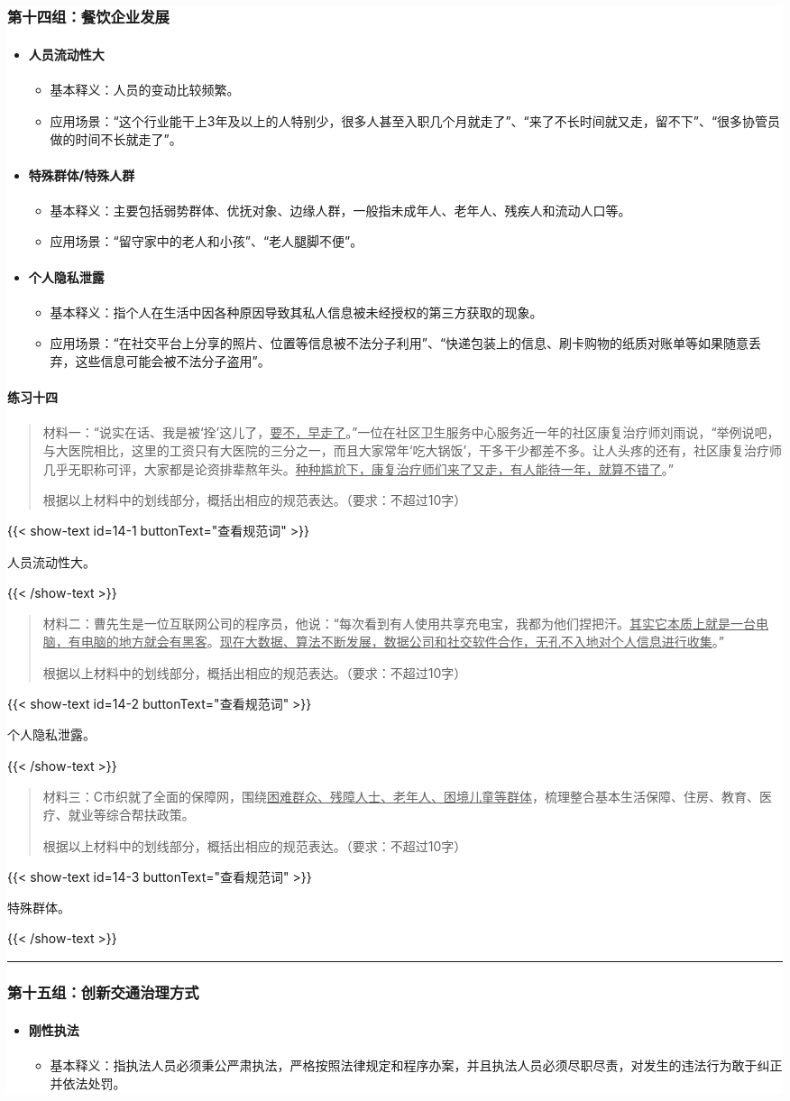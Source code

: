 ### 第十四组：餐饮企业发展

- #### 人员流动性大

  - 基本释义：人员的变动比较频繁。

  - 应用场景：“这个行业能干上3年及以上的人特别少，很多人甚至入职几个月就走了”、“来了不长时间就又走，留不下”、“很多协管员做的时间不长就走了”。

- #### 特殊群体/特殊人群

  - 基本释义：主要包括弱势群体、优抚对象、边缘人群，一般指未成年人、老年人、残疾人和流动人口等。

  - 应用场景：“留守家中的老人和小孩”、“老人腿脚不便”。

- #### 个人隐私泄露

  - 基本释义：指个人在生活中因各种原因导致其私人信息被未经授权的第三方获取的现象。

  - 应用场景：“在社交平台上分享的照片、位置等信息被不法分子利用”、“快递包装上的信息、刷卡购物的纸质对账单等如果随意丢弃，这些信息可能会被不法分子盗用”。

#### 练习十四

> 材料一：“说实在话、我是被‘拴’这儿了，<u>要不，早走了</u>。”一位在社区卫生服务中心服务近一年的社区康复治疗师刘雨说，“举例说吧，与大医院相比，这里的工资只有大医院的三分之一，而且大家常年‘吃大锅饭’，干多干少都差不多。让人头疼的还有，社区康复治疗师几乎无职称可评，大家都是论资排辈熬年头。<u>种种尴尬下，康复治疗师们来了又走，有人能待一年，就算不错了</u>。”
>
> 根据以上材料中的划线部分，概括出相应的规范表达。（要求：不超过10字）

{{< show-text id=14-1 buttonText="查看规范词" >}}

人员流动性大。

{{< /show-text >}}

> 材料二：曹先生是一位互联网公司的程序员，他说：“每次看到有人使用共享充电宝，我都为他们捏把汗。<u>其实它本质上就是一台电脑，有电脑的地方就会有黑客</u>。<u>现在大数据、算法不断发展，数据公司和社交软件合作，无孔不入地对个人信息进行收集</u>。”
>
> 根据以上材料中的划线部分，概括出相应的规范表达。（要求：不超过10字）

{{< show-text id=14-2 buttonText="查看规范词" >}}

个人隐私泄露。

{{< /show-text >}}

> 材料三：C市织就了全面的保障网，围绕<u>困难群众、残障人士、老年人、困境儿童等群体</u>，梳理整合基本生活保障、住房、教育、医疗、就业等综合帮扶政策。
>
> 根据以上材料中的划线部分，概括出相应的规范表达。（要求：不超过10字）

{{< show-text id=14-3 buttonText="查看规范词" >}}

特殊群体。

{{< /show-text >}}

------

### 第十五组：创新交通治理方式

- #### 刚性执法

  - 基本释义：指执法人员必须秉公严肃执法，严格按照法律规定和程序办案，并且执法人员必须尽职尽责，对发生的违法行为敢于纠正并依法处罚。
